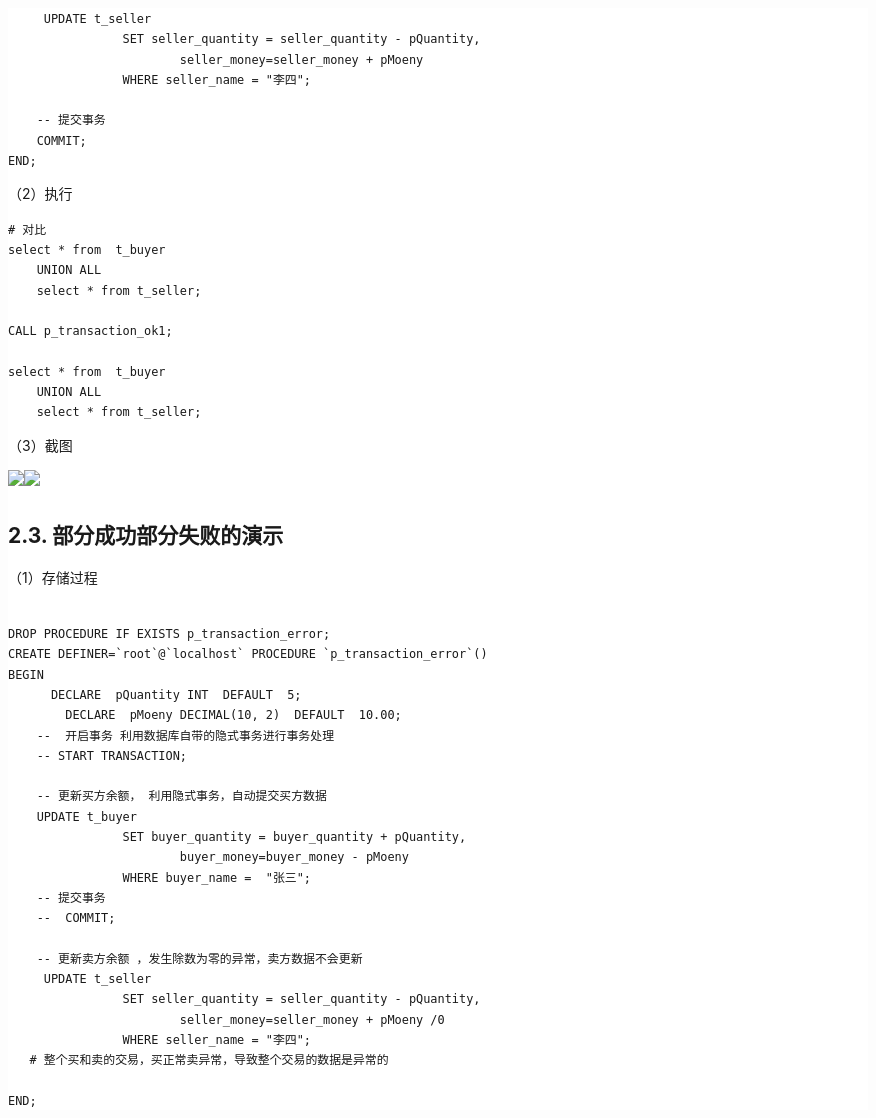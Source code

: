 ```
     UPDATE t_seller
				SET seller_quantity = seller_quantity - pQuantity,
						seller_money=seller_money + pMoeny 
				WHERE seller_name = "李四";

    -- 提交事务
    COMMIT;
END;
```

（2）执行

```
# 对比
select * from  t_buyer 
    UNION ALL 
    select * from t_seller;
    
CALL p_transaction_ok1;

select * from  t_buyer 
    UNION ALL 
    select * from t_seller;
```

  

（3）截图

![](https://cdn.nlark.com/yuque/0/2023/png/40581665/1703145100916-e975fd39-2639-4dfe-a2f4-674103674346.png)![](https://cdn.nlark.com/yuque/0/2023/png/40581665/1703145117820-ee3eecf3-5342-415b-92f0-2b9931600c67.png)

## 2.3. 部分成功部分失败的演示

（1）存储过程

```

DROP PROCEDURE IF EXISTS p_transaction_error;
CREATE DEFINER=`root`@`localhost` PROCEDURE `p_transaction_error`()
BEGIN
	  DECLARE  pQuantity INT  DEFAULT  5;
		DECLARE  pMoeny DECIMAL(10, 2)  DEFAULT  10.00;
    --  开启事务 利用数据库自带的隐式事务进行事务处理 
    -- START TRANSACTION;

    -- 更新买方余额， 利用隐式事务，自动提交买方数据
    UPDATE t_buyer
				SET buyer_quantity = buyer_quantity + pQuantity,
						buyer_money=buyer_money - pMoeny 
				WHERE buyer_name =  "张三";
    -- 提交事务
    --  COMMIT;

    -- 更新卖方余额 ，发生除数为零的异常，卖方数据不会更新
     UPDATE t_seller
				SET seller_quantity = seller_quantity - pQuantity,
						seller_money=seller_money + pMoeny /0
				WHERE seller_name = "李四";
   # 整个买和卖的交易，买正常卖异常，导致整个交易的数据是异常的
   
END;
```
